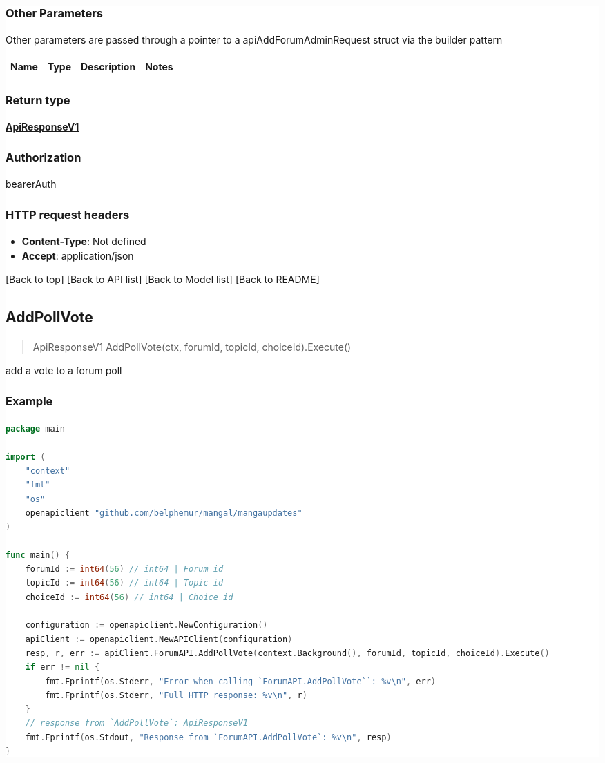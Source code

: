 ### Other Parameters

Other parameters are passed through a pointer to a apiAddForumAdminRequest struct via the builder pattern


Name | Type | Description  | Notes
------------- | ------------- | ------------- | -------------



### Return type

[**ApiResponseV1**](ApiResponseV1.md)

### Authorization

[bearerAuth](../README.md#bearerAuth)

### HTTP request headers

- **Content-Type**: Not defined
- **Accept**: application/json

[[Back to top]](#) [[Back to API list]](../README.md#documentation-for-api-endpoints)
[[Back to Model list]](../README.md#documentation-for-models)
[[Back to README]](../README.md)


## AddPollVote

> ApiResponseV1 AddPollVote(ctx, forumId, topicId, choiceId).Execute()

add a vote to a forum poll

### Example

```go
package main

import (
    "context"
    "fmt"
    "os"
    openapiclient "github.com/belphemur/mangal/mangaupdates"
)

func main() {
    forumId := int64(56) // int64 | Forum id
    topicId := int64(56) // int64 | Topic id
    choiceId := int64(56) // int64 | Choice id

    configuration := openapiclient.NewConfiguration()
    apiClient := openapiclient.NewAPIClient(configuration)
    resp, r, err := apiClient.ForumAPI.AddPollVote(context.Background(), forumId, topicId, choiceId).Execute()
    if err != nil {
        fmt.Fprintf(os.Stderr, "Error when calling `ForumAPI.AddPollVote``: %v\n", err)
        fmt.Fprintf(os.Stderr, "Full HTTP response: %v\n", r)
    }
    // response from `AddPollVote`: ApiResponseV1
    fmt.Fprintf(os.Stdout, "Response from `ForumAPI.AddPollVote`: %v\n", resp)
}
```
